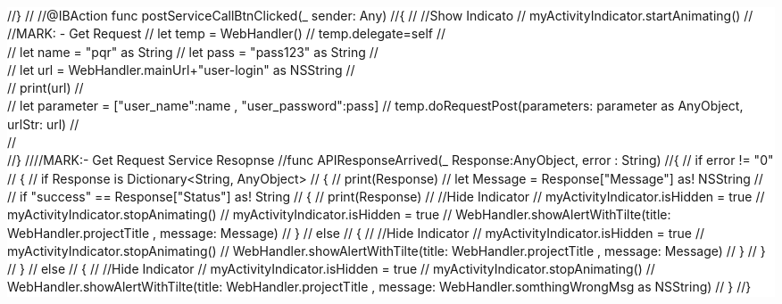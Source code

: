 //}
//
//@IBAction func postServiceCallBtnClicked(_ sender: Any)
//{
//    //Show Indicato
//    myActivityIndicator.startAnimating()
//    //MARK: - Get Request
//    let temp = WebHandler()
//    temp.delegate=self
//    
//    let name = "pqr" as String
//    let pass = "pass123" as String
//    
//    let url = WebHandler.mainUrl+"user-login" as NSString
//    
//    print(url)
//    
//    let parameter = ["user_name":name , "user_password":pass]
//    temp.doRequestPost(parameters: parameter as AnyObject, urlStr: url)
//    
//    
//}
////MARK:- Get Request Service Resopnse
//func APIResponseArrived(_ Response:AnyObject, error : String)
//{
//    if error != "0"
//    {
//        if Response is Dictionary<String, AnyObject>
//        {
//            print(Response)
//            let Message = Response["Message"] as! NSString
//            
//            if "success" == Response["Status"] as! String
//            {
//                print(Response)
//                //Hide Indicator
//                myActivityIndicator.isHidden = true
//                myActivityIndicator.stopAnimating()
//                myActivityIndicator.isHidden = true
//                WebHandler.showAlertWithTilte(title: WebHandler.projectTitle , message: Message)
//            }
//            else
//            {
//                //Hide Indicator
//                myActivityIndicator.isHidden = true
//                myActivityIndicator.stopAnimating()
//                WebHandler.showAlertWithTilte(title: WebHandler.projectTitle , message: Message)
//            }
//        }
//    }
//    else
//    {
//        //Hide Indicator
//        myActivityIndicator.isHidden = true
//        myActivityIndicator.stopAnimating()
//        WebHandler.showAlertWithTilte(title: WebHandler.projectTitle , message: WebHandler.somthingWrongMsg as NSString)
//    }
//}
